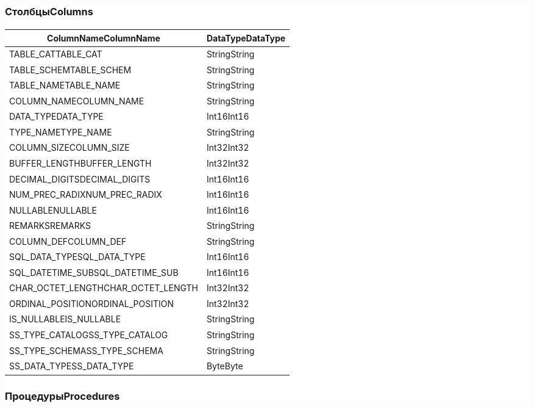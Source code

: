 ### <a name="columns"></a><span data-ttu-id="80ab8-159">Столбцы</span><span class="sxs-lookup"><span data-stu-id="80ab8-159">Columns</span></span>

|<span data-ttu-id="80ab8-160">ColumnName</span><span class="sxs-lookup"><span data-stu-id="80ab8-160">ColumnName</span></span>|<span data-ttu-id="80ab8-161">DataType</span><span class="sxs-lookup"><span data-stu-id="80ab8-161">DataType</span></span>|
|----------------|--------------|
|<span data-ttu-id="80ab8-162">TABLE_CAT</span><span class="sxs-lookup"><span data-stu-id="80ab8-162">TABLE_CAT</span></span>|<span data-ttu-id="80ab8-163">String</span><span class="sxs-lookup"><span data-stu-id="80ab8-163">String</span></span>|
|<span data-ttu-id="80ab8-164">TABLE_SCHEM</span><span class="sxs-lookup"><span data-stu-id="80ab8-164">TABLE_SCHEM</span></span>|<span data-ttu-id="80ab8-165">String</span><span class="sxs-lookup"><span data-stu-id="80ab8-165">String</span></span>|
|<span data-ttu-id="80ab8-166">TABLE_NAME</span><span class="sxs-lookup"><span data-stu-id="80ab8-166">TABLE_NAME</span></span>|<span data-ttu-id="80ab8-167">String</span><span class="sxs-lookup"><span data-stu-id="80ab8-167">String</span></span>|
|<span data-ttu-id="80ab8-168">COLUMN_NAME</span><span class="sxs-lookup"><span data-stu-id="80ab8-168">COLUMN_NAME</span></span>|<span data-ttu-id="80ab8-169">String</span><span class="sxs-lookup"><span data-stu-id="80ab8-169">String</span></span>|
|<span data-ttu-id="80ab8-170">DATA_TYPE</span><span class="sxs-lookup"><span data-stu-id="80ab8-170">DATA_TYPE</span></span>|<span data-ttu-id="80ab8-171">Int16</span><span class="sxs-lookup"><span data-stu-id="80ab8-171">Int16</span></span>|
|<span data-ttu-id="80ab8-172">TYPE_NAME</span><span class="sxs-lookup"><span data-stu-id="80ab8-172">TYPE_NAME</span></span>|<span data-ttu-id="80ab8-173">String</span><span class="sxs-lookup"><span data-stu-id="80ab8-173">String</span></span>|
|<span data-ttu-id="80ab8-174">COLUMN_SIZE</span><span class="sxs-lookup"><span data-stu-id="80ab8-174">COLUMN_SIZE</span></span>|<span data-ttu-id="80ab8-175">Int32</span><span class="sxs-lookup"><span data-stu-id="80ab8-175">Int32</span></span>|
|<span data-ttu-id="80ab8-176">BUFFER_LENGTH</span><span class="sxs-lookup"><span data-stu-id="80ab8-176">BUFFER_LENGTH</span></span>|<span data-ttu-id="80ab8-177">Int32</span><span class="sxs-lookup"><span data-stu-id="80ab8-177">Int32</span></span>|
|<span data-ttu-id="80ab8-178">DECIMAL_DIGITS</span><span class="sxs-lookup"><span data-stu-id="80ab8-178">DECIMAL_DIGITS</span></span>|<span data-ttu-id="80ab8-179">Int16</span><span class="sxs-lookup"><span data-stu-id="80ab8-179">Int16</span></span>|
|<span data-ttu-id="80ab8-180">NUM_PREC_RADIX</span><span class="sxs-lookup"><span data-stu-id="80ab8-180">NUM_PREC_RADIX</span></span>|<span data-ttu-id="80ab8-181">Int16</span><span class="sxs-lookup"><span data-stu-id="80ab8-181">Int16</span></span>|
|<span data-ttu-id="80ab8-182">NULLABLE</span><span class="sxs-lookup"><span data-stu-id="80ab8-182">NULLABLE</span></span>|<span data-ttu-id="80ab8-183">Int16</span><span class="sxs-lookup"><span data-stu-id="80ab8-183">Int16</span></span>|
|<span data-ttu-id="80ab8-184">REMARKS</span><span class="sxs-lookup"><span data-stu-id="80ab8-184">REMARKS</span></span>|<span data-ttu-id="80ab8-185">String</span><span class="sxs-lookup"><span data-stu-id="80ab8-185">String</span></span>|
|<span data-ttu-id="80ab8-186">COLUMN_DEF</span><span class="sxs-lookup"><span data-stu-id="80ab8-186">COLUMN_DEF</span></span>|<span data-ttu-id="80ab8-187">String</span><span class="sxs-lookup"><span data-stu-id="80ab8-187">String</span></span>|
|<span data-ttu-id="80ab8-188">SQL_DATA_TYPE</span><span class="sxs-lookup"><span data-stu-id="80ab8-188">SQL_DATA_TYPE</span></span>|<span data-ttu-id="80ab8-189">Int16</span><span class="sxs-lookup"><span data-stu-id="80ab8-189">Int16</span></span>|
|<span data-ttu-id="80ab8-190">SQL_DATETIME_SUB</span><span class="sxs-lookup"><span data-stu-id="80ab8-190">SQL_DATETIME_SUB</span></span>|<span data-ttu-id="80ab8-191">Int16</span><span class="sxs-lookup"><span data-stu-id="80ab8-191">Int16</span></span>|
|<span data-ttu-id="80ab8-192">CHAR_OCTET_LENGTH</span><span class="sxs-lookup"><span data-stu-id="80ab8-192">CHAR_OCTET_LENGTH</span></span>|<span data-ttu-id="80ab8-193">Int32</span><span class="sxs-lookup"><span data-stu-id="80ab8-193">Int32</span></span>|
|<span data-ttu-id="80ab8-194">ORDINAL_POSITION</span><span class="sxs-lookup"><span data-stu-id="80ab8-194">ORDINAL_POSITION</span></span>|<span data-ttu-id="80ab8-195">Int32</span><span class="sxs-lookup"><span data-stu-id="80ab8-195">Int32</span></span>|
|<span data-ttu-id="80ab8-196">IS_NULLABLE</span><span class="sxs-lookup"><span data-stu-id="80ab8-196">IS_NULLABLE</span></span>|<span data-ttu-id="80ab8-197">String</span><span class="sxs-lookup"><span data-stu-id="80ab8-197">String</span></span>|
|<span data-ttu-id="80ab8-198">SS_TYPE_CATALOG</span><span class="sxs-lookup"><span data-stu-id="80ab8-198">SS_TYPE_CATALOG</span></span>|<span data-ttu-id="80ab8-199">String</span><span class="sxs-lookup"><span data-stu-id="80ab8-199">String</span></span>|
|<span data-ttu-id="80ab8-200">SS_TYPE_SCHEMA</span><span class="sxs-lookup"><span data-stu-id="80ab8-200">SS_TYPE_SCHEMA</span></span>|<span data-ttu-id="80ab8-201">String</span><span class="sxs-lookup"><span data-stu-id="80ab8-201">String</span></span>|
|<span data-ttu-id="80ab8-202">SS_DATA_TYPE</span><span class="sxs-lookup"><span data-stu-id="80ab8-202">SS_DATA_TYPE</span></span>|<span data-ttu-id="80ab8-203">Byte</span><span class="sxs-lookup"><span data-stu-id="80ab8-203">Byte</span></span>|

### <a name="procedures"></a><span data-ttu-id="80ab8-204">Процедуры</span><span class="sxs-lookup"><span data-stu-id="80ab8-204">Procedures</span></span>
